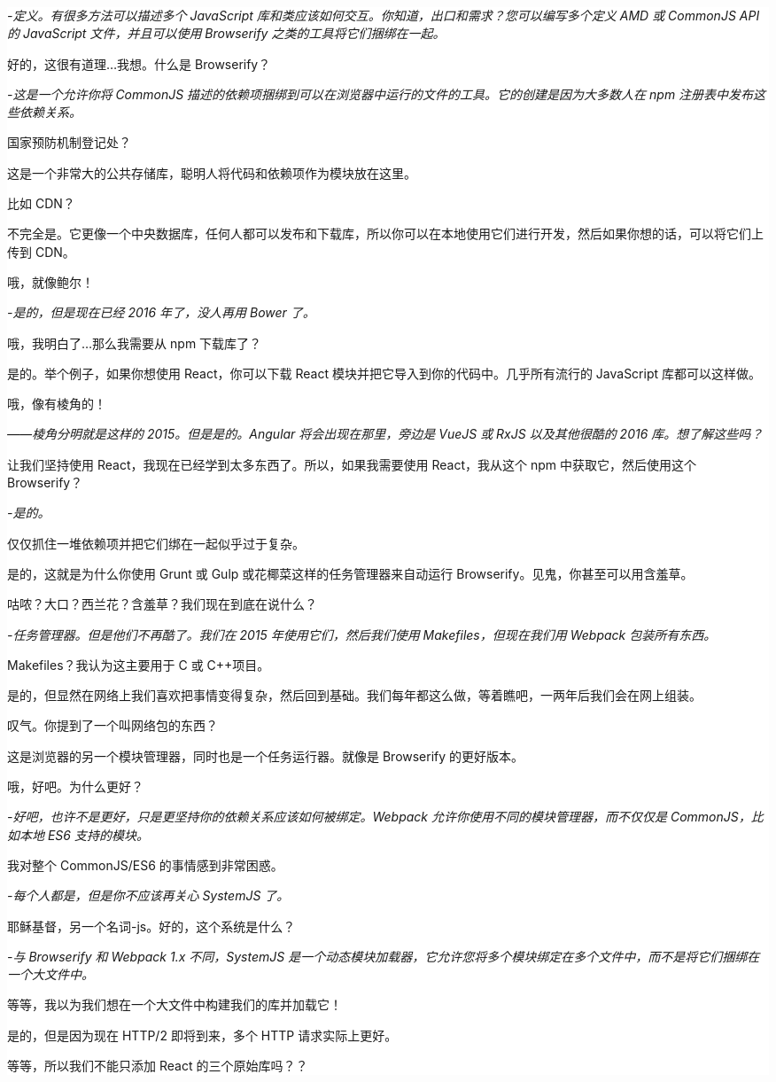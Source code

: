 *-定义。有很多方法可以描述多个 JavaScript 库和类应该如何交互。你知道，出口和需求？您可以编写多个定义 AMD 或 CommonJS API 的 JavaScript 文件，并且可以使用 Browserify 之类的工具将它们捆绑在一起。*

好的，这很有道理…我想。什么是 Browserify？

*-这是一个允许你将 CommonJS 描述的依赖项捆绑到可以在浏览器中运行的文件的工具。它的创建是因为大多数人在 npm 注册表中发布这些依赖关系。*

国家预防机制登记处？

这是一个非常大的公共存储库，聪明人将代码和依赖项作为模块放在这里。

比如 CDN？

不完全是。它更像一个中央数据库，任何人都可以发布和下载库，所以你可以在本地使用它们进行开发，然后如果你想的话，可以将它们上传到 CDN。

哦，就像鲍尔！

*-是的，但是现在已经 2016 年了，没人再用 Bower 了。*

哦，我明白了…那么我需要从 npm 下载库了？

是的。举个例子，如果你想使用 React，你可以下载 React 模块并把它导入到你的代码中。几乎所有流行的 JavaScript 库都可以这样做。

哦，像有棱角的！

*——棱角分明就是这样的 2015。但是是的。Angular 将会出现在那里，旁边是 VueJS 或 RxJS 以及其他很酷的 2016 库。想了解这些吗？*

让我们坚持使用 React，我现在已经学到太多东西了。所以，如果我需要使用 React，我从这个 npm 中获取它，然后使用这个 Browserify？

*-是的。*

仅仅抓住一堆依赖项并把它们绑在一起似乎过于复杂。

是的，这就是为什么你使用 Grunt 或 Gulp 或花椰菜这样的任务管理器来自动运行 Browserify。见鬼，你甚至可以用含羞草。

咕哝？大口？西兰花？含羞草？我们现在到底在说什么？

*-任务管理器。但是他们不再酷了。我们在 2015 年使用它们，然后我们使用 Makefiles，但现在我们用 Webpack 包装所有东西。*

Makefiles？我认为这主要用于 C 或 C++项目。

是的，但显然在网络上我们喜欢把事情变得复杂，然后回到基础。我们每年都这么做，等着瞧吧，一两年后我们会在网上组装。

叹气。你提到了一个叫网络包的东西？

这是浏览器的另一个模块管理器，同时也是一个任务运行器。就像是 Browserify 的更好版本。

哦，好吧。为什么更好？

*-好吧，也许不是更好，只是更坚持你的依赖关系应该如何被绑定。Webpack 允许你使用不同的模块管理器，而不仅仅是 CommonJS，比如本地 ES6 支持的模块。*

我对整个 CommonJS/ES6 的事情感到非常困惑。

*-每个人都是，但是你不应该再关心 SystemJS 了。*

耶稣基督，另一个名词-js。好的，这个系统是什么？

*-与 Browserify 和 Webpack 1.x 不同，SystemJS 是一个动态模块加载器，它允许您将多个模块绑定在多个文件中，而不是将它们捆绑在一个大文件中。*

等等，我以为我们想在一个大文件中构建我们的库并加载它！

是的，但是因为现在 HTTP/2 即将到来，多个 HTTP 请求实际上更好。

等等，所以我们不能只添加 React 的三个原始库吗？？
